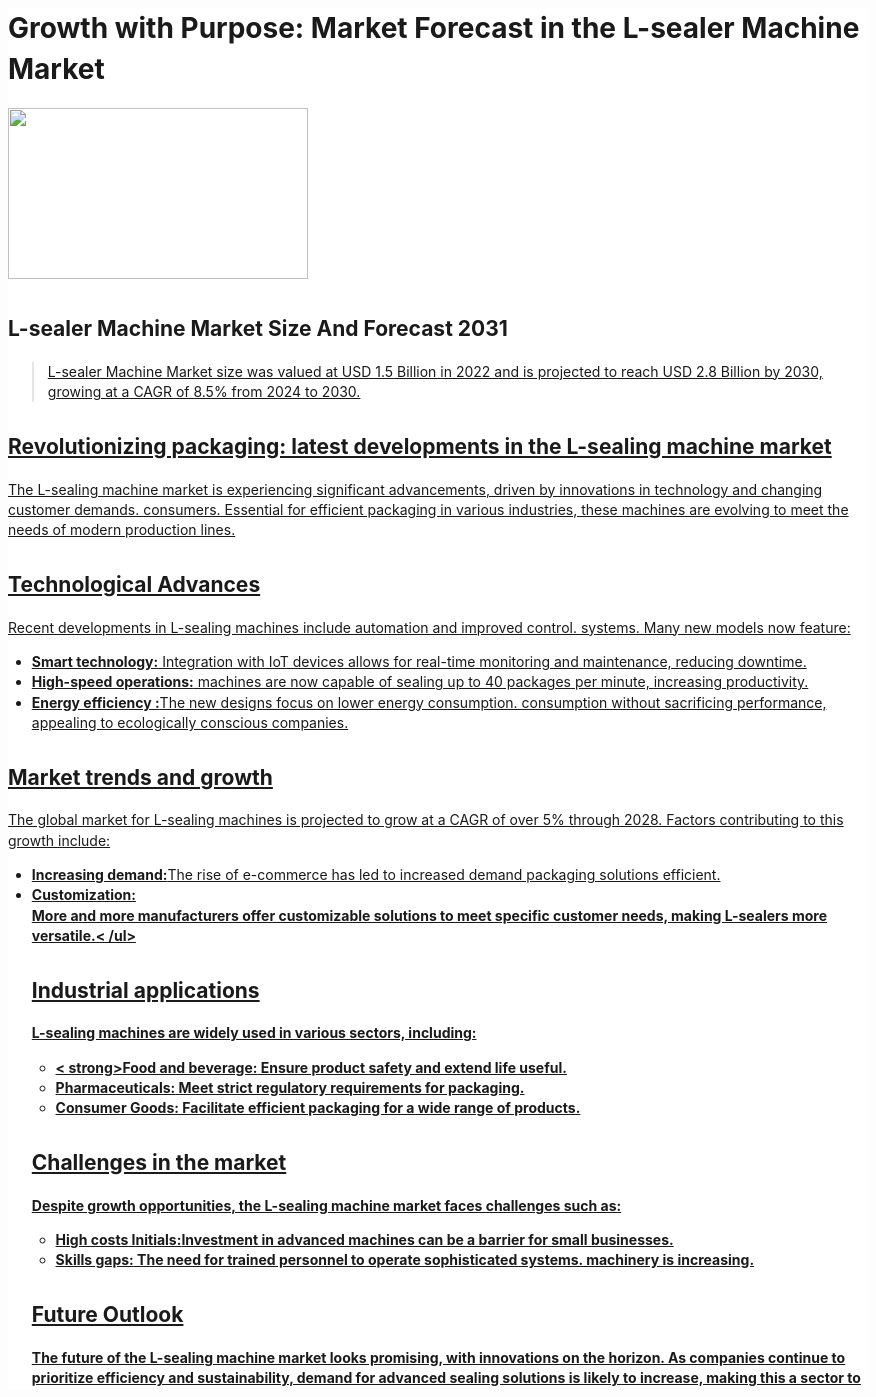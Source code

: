 <h1>Growth with Purpose: Market Forecast in the L-sealer Machine Market</h1><img src="https://ffe5etoiles.com/wp-content/uploads/2025/01/MST7-300x171.png" alt="" width="300" height="171" class="aligncenter size-medium wp-image-105565" /><h2>L-sealer Machine Market Size And Forecast 2031</h2><blockquote><p><p><a href="https://www.verifiedmarketreports.com/download-sample/?rid=444128&utm_source=Github&utm_medium=364" target="_blank">L-sealer Machine Market size was valued at USD 1.5 Billion in 2022 and is projected to reach USD 2.8 Billion by 2030, growing at a CAGR of 8.5% from 2024 to 2030.</strong></span></p></p></blockquote><h2>Revolutionizing packaging: latest developments in the L-sealing machine market</h2><p>The L-sealing machine market is experiencing significant advancements, driven by innovations in technology and changing customer demands. consumers. Essential for efficient packaging in various industries, these machines are evolving to meet the needs of modern production lines.</p><h2>Technological Advances</h2><p>Recent developments in L-sealing machines include automation and improved control. systems. Many new models now feature:</p><ul><li><strong>Smart technology:</strong> Integration with IoT devices allows for real-time monitoring and maintenance, reducing downtime. </li><li><strong>High-speed operations:</strong> machines are now capable of sealing up to 40 packages per minute, increasing productivity.</li><li><strong>Energy efficiency :</strong>The new designs focus on lower energy consumption. consumption without sacrificing performance, appealing to ecologically conscious companies. </li></ul><h2>Market trends and growth</h2><p>The global market for L-sealing machines is projected to grow at a CAGR of over 5% through 2028. Factors contributing to this growth include:</p><ul><li><strong>Increasing demand:</strong>The rise of e-commerce has led to increased demand packaging solutions efficient.</li><li><strong>Customization:</li><strong> More and more manufacturers offer customizable solutions to meet specific customer needs, making L-sealers more versatile.</li>< /ul><h2>Industrial applications</h2><p>L-sealing machines are widely used in various sectors, including:</p><ul><li>< strong>Food and beverage:</strong > Ensure product safety and extend life useful.</li><li><strong>Pharmaceuticals:</strong> Meet strict regulatory requirements for packaging.</li><li><strong >Consumer Goods:</strong> Facilitate efficient packaging for a wide range of products.</li></ul><h2>Challenges in the market</h2><p>Despite growth opportunities, the L-sealing machine market faces challenges such as:</ p><ul><li ><strong>High costs Initials:</strong>Investment in advanced machines can be a barrier for small businesses.</li><li><strong>Skills gaps:</strong> The need for trained personnel to operate sophisticated systems. machinery is increasing.</li></ul><h2>Future Outlook</h2><p>The future of the L-sealing machine market looks promising, with innovations on the horizon. As companies continue to prioritize efficiency and sustainability, demand for advanced sealing solutions is likely to increase, making this a sector to